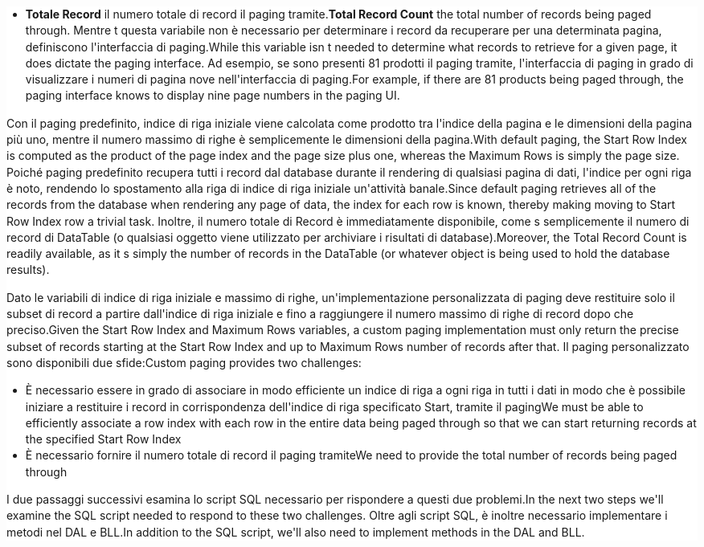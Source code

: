 - <span data-ttu-id="35c48-133">**Totale Record** il numero totale di record il paging tramite.</span><span class="sxs-lookup"><span data-stu-id="35c48-133">**Total Record Count** the total number of records being paged through.</span></span> <span data-ttu-id="35c48-134">Mentre t questa variabile non è necessario per determinare i record da recuperare per una determinata pagina, definiscono l'interfaccia di paging.</span><span class="sxs-lookup"><span data-stu-id="35c48-134">While this variable isn t needed to determine what records to retrieve for a given page, it does dictate the paging interface.</span></span> <span data-ttu-id="35c48-135">Ad esempio, se sono presenti 81 prodotti il paging tramite, l'interfaccia di paging in grado di visualizzare i numeri di pagina nove nell'interfaccia di paging.</span><span class="sxs-lookup"><span data-stu-id="35c48-135">For example, if there are 81 products being paged through, the paging interface knows to display nine page numbers in the paging UI.</span></span>

<span data-ttu-id="35c48-136">Con il paging predefinito, indice di riga iniziale viene calcolata come prodotto tra l'indice della pagina e le dimensioni della pagina più uno, mentre il numero massimo di righe è semplicemente le dimensioni della pagina.</span><span class="sxs-lookup"><span data-stu-id="35c48-136">With default paging, the Start Row Index is computed as the product of the page index and the page size plus one, whereas the Maximum Rows is simply the page size.</span></span> <span data-ttu-id="35c48-137">Poiché paging predefinito recupera tutti i record dal database durante il rendering di qualsiasi pagina di dati, l'indice per ogni riga è noto, rendendo lo spostamento alla riga di indice di riga iniziale un'attività banale.</span><span class="sxs-lookup"><span data-stu-id="35c48-137">Since default paging retrieves all of the records from the database when rendering any page of data, the index for each row is known, thereby making moving to Start Row Index row a trivial task.</span></span> <span data-ttu-id="35c48-138">Inoltre, il numero totale di Record è immediatamente disponibile, come s semplicemente il numero di record di DataTable (o qualsiasi oggetto viene utilizzato per archiviare i risultati di database).</span><span class="sxs-lookup"><span data-stu-id="35c48-138">Moreover, the Total Record Count is readily available, as it s simply the number of records in the DataTable (or whatever object is being used to hold the database results).</span></span>

<span data-ttu-id="35c48-139">Dato le variabili di indice di riga iniziale e massimo di righe, un'implementazione personalizzata di paging deve restituire solo il subset di record a partire dall'indice di riga iniziale e fino a raggiungere il numero massimo di righe di record dopo che preciso.</span><span class="sxs-lookup"><span data-stu-id="35c48-139">Given the Start Row Index and Maximum Rows variables, a custom paging implementation must only return the precise subset of records starting at the Start Row Index and up to Maximum Rows number of records after that.</span></span> <span data-ttu-id="35c48-140">Il paging personalizzato sono disponibili due sfide:</span><span class="sxs-lookup"><span data-stu-id="35c48-140">Custom paging provides two challenges:</span></span>

- <span data-ttu-id="35c48-141">È necessario essere in grado di associare in modo efficiente un indice di riga a ogni riga in tutti i dati in modo che è possibile iniziare a restituire i record in corrispondenza dell'indice di riga specificato Start, tramite il paging</span><span class="sxs-lookup"><span data-stu-id="35c48-141">We must be able to efficiently associate a row index with each row in the entire data being paged through so that we can start returning records at the specified Start Row Index</span></span>
- <span data-ttu-id="35c48-142">È necessario fornire il numero totale di record il paging tramite</span><span class="sxs-lookup"><span data-stu-id="35c48-142">We need to provide the total number of records being paged through</span></span>

<span data-ttu-id="35c48-143">I due passaggi successivi esamina lo script SQL necessario per rispondere a questi due problemi.</span><span class="sxs-lookup"><span data-stu-id="35c48-143">In the next two steps we'll examine the SQL script needed to respond to these two challenges.</span></span> <span data-ttu-id="35c48-144">Oltre agli script SQL, è inoltre necessario implementare i metodi nel DAL e BLL.</span><span class="sxs-lookup"><span data-stu-id="35c48-144">In addition to the SQL script, we'll also need to implement methods in the DAL and BLL.</span></span>
